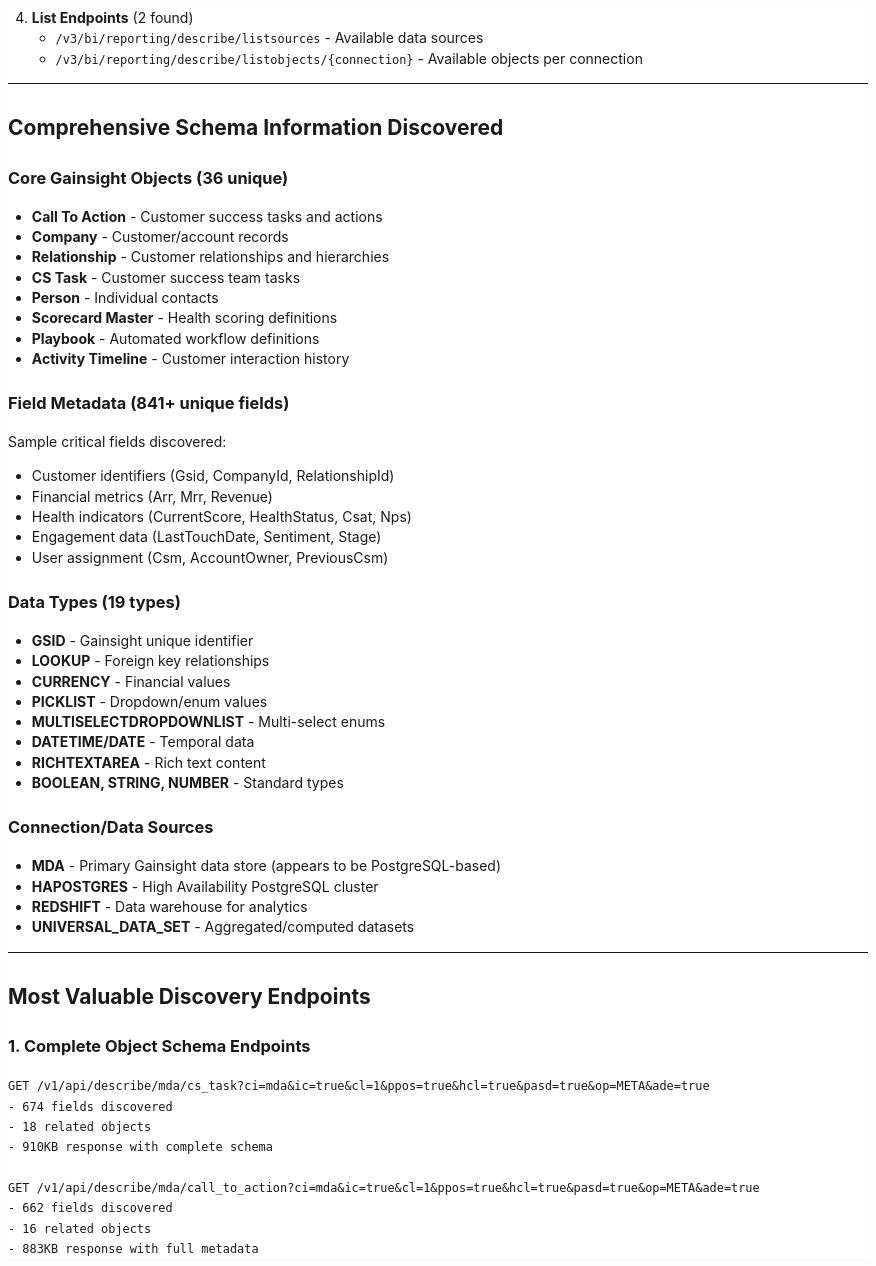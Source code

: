 4. **List Endpoints** (2 found)
   - `/v3/bi/reporting/describe/listsources` - Available data sources
   - `/v3/bi/reporting/describe/listobjects/{connection}` - Available objects per connection

---

## Comprehensive Schema Information Discovered

### Core Gainsight Objects (36 unique)
- **Call To Action** - Customer success tasks and actions
- **Company** - Customer/account records  
- **Relationship** - Customer relationships and hierarchies
- **CS Task** - Customer success team tasks
- **Person** - Individual contacts
- **Scorecard Master** - Health scoring definitions
- **Playbook** - Automated workflow definitions
- **Activity Timeline** - Customer interaction history

### Field Metadata (841+ unique fields)
Sample critical fields discovered:
- Customer identifiers (Gsid, CompanyId, RelationshipId)
- Financial metrics (Arr, Mrr, Revenue)
- Health indicators (CurrentScore, HealthStatus, Csat, Nps)
- Engagement data (LastTouchDate, Sentiment, Stage)
- User assignment (Csm, AccountOwner, PreviousCsm)

### Data Types (19 types)
- **GSID** - Gainsight unique identifier
- **LOOKUP** - Foreign key relationships
- **CURRENCY** - Financial values
- **PICKLIST** - Dropdown/enum values
- **MULTISELECTDROPDOWNLIST** - Multi-select enums
- **DATETIME/DATE** - Temporal data
- **RICHTEXTAREA** - Rich text content
- **BOOLEAN, STRING, NUMBER** - Standard types

### Connection/Data Sources
- **MDA** - Primary Gainsight data store (appears to be PostgreSQL-based)
- **HAPOSTGRES** - High Availability PostgreSQL cluster
- **REDSHIFT** - Data warehouse for analytics
- **UNIVERSAL_DATA_SET** - Aggregated/computed datasets

---

## Most Valuable Discovery Endpoints

### 1. Complete Object Schema Endpoints
```
GET /v1/api/describe/mda/cs_task?ci=mda&ic=true&cl=1&ppos=true&hcl=true&pasd=true&op=META&ade=true
- 674 fields discovered
- 18 related objects
- 910KB response with complete schema

GET /v1/api/describe/mda/call_to_action?ci=mda&ic=true&cl=1&ppos=true&hcl=true&pasd=true&op=META&ade=true
- 662 fields discovered  
- 16 related objects
- 883KB response with full metadata
```
